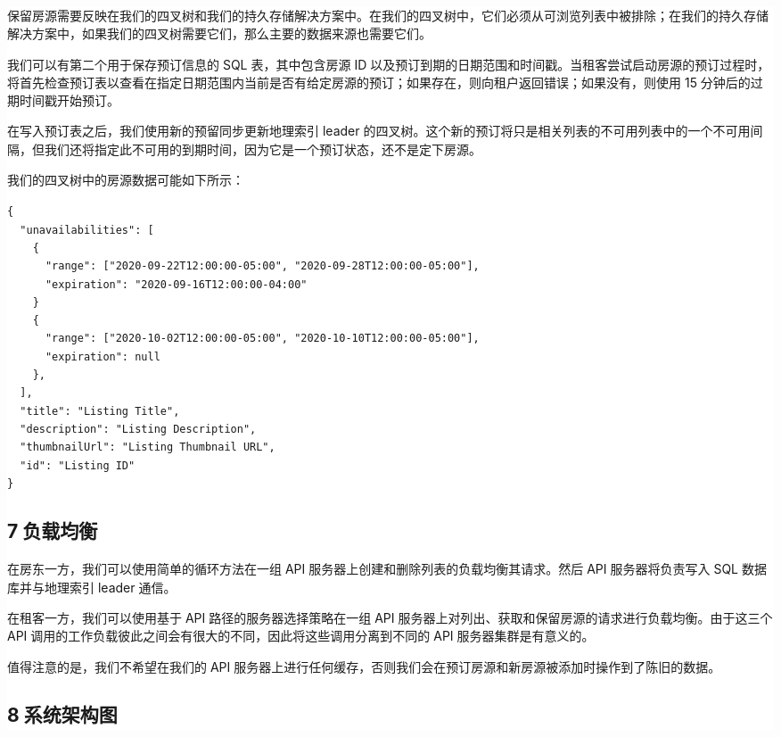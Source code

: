 保留房源需要反映在我们的四叉树和我们的持久存储解决方案中。在我们的四叉树中，它们必须从可浏览列表中被排除；在我们的持久存储解决方案中，如果我们的四叉树需要它们，那么主要的数据来源也需要它们。

我们可以有第二个用于保存预订信息的 SQL 表，其中包含房源 ID 以及预订到期的日期范围和时间戳。当租客尝试启动房源的预订过程时，将首先检查预订表以查看在指定日期范围内当前是否有给定房源的预订；如果存在，则向租户返回错误；如果没有，则使用 15 分钟后的过期时间戳开始预订。

在写入预订表之后，我们使用新的预留同步更新地理索引 leader 的四叉树。这个新的预订将只是相关列表的不可用列表中的一个不可用间隔，但我们还将指定此不可用的到期时间，因为它是一个预订状态，还不是定下房源。

我们的四叉树中的房源数据可能如下所示：

```
{
  "unavailabilities": [
    {
      "range": ["2020-09-22T12:00:00-05:00", "2020-09-28T12:00:00-05:00"],
      "expiration": "2020-09-16T12:00:00-04:00"
    }
    {
      "range": ["2020-10-02T12:00:00-05:00", "2020-10-10T12:00:00-05:00"],
      "expiration": null
    },
  ],
  "title": "Listing Title",
  "description": "Listing Description",
  "thumbnailUrl": "Listing Thumbnail URL",
  "id": "Listing ID"
}
```

## 7 负载均衡

在房东一方，我们可以使用简单的循环方法在一组 API 服务器上创建和删除列表的负载均衡其请求。然后 API 服务器将负责写入 SQL 数据库并与地理索引 leader 通信。

在租客一方，我们可以使用基于 API 路径的服务器选择策略在一组 API 服务器上对列出、获取和保留房源的请求进行负载均衡。由于这三个 API 调用的工作负载彼此之间会有很大的不同，因此将这些调用分离到不同的 API 服务器集群是有意义的。

值得注意的是，我们不希望在我们的 API 服务器上进行任何缓存，否则我们会在预订房源和新房源被添加时操作到了陈旧的数据。

## 8 系统架构图
